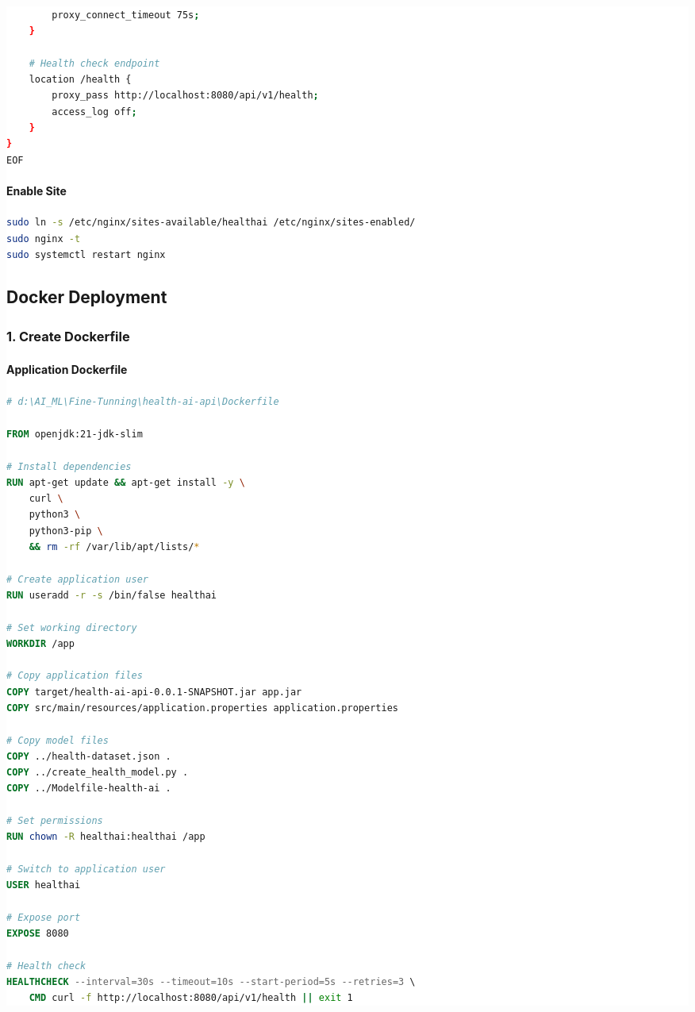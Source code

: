 ```bash
        proxy_connect_timeout 75s;
    }

    # Health check endpoint
    location /health {
        proxy_pass http://localhost:8080/api/v1/health;
        access_log off;
    }
}
EOF
```

#### Enable Site
```bash
sudo ln -s /etc/nginx/sites-available/healthai /etc/nginx/sites-enabled/
sudo nginx -t
sudo systemctl restart nginx
```

## Docker Deployment

### 1. Create Dockerfile

#### Application Dockerfile
```dockerfile
# d:\AI_ML\Fine-Tunning\health-ai-api\Dockerfile

FROM openjdk:21-jdk-slim

# Install dependencies
RUN apt-get update && apt-get install -y \
    curl \
    python3 \
    python3-pip \
    && rm -rf /var/lib/apt/lists/*

# Create application user
RUN useradd -r -s /bin/false healthai

# Set working directory
WORKDIR /app

# Copy application files
COPY target/health-ai-api-0.0.1-SNAPSHOT.jar app.jar
COPY src/main/resources/application.properties application.properties

# Copy model files
COPY ../health-dataset.json .
COPY ../create_health_model.py .
COPY ../Modelfile-health-ai .

# Set permissions
RUN chown -R healthai:healthai /app

# Switch to application user
USER healthai

# Expose port
EXPOSE 8080

# Health check
HEALTHCHECK --interval=30s --timeout=10s --start-period=5s --retries=3 \
    CMD curl -f http://localhost:8080/api/v1/health || exit 1
```